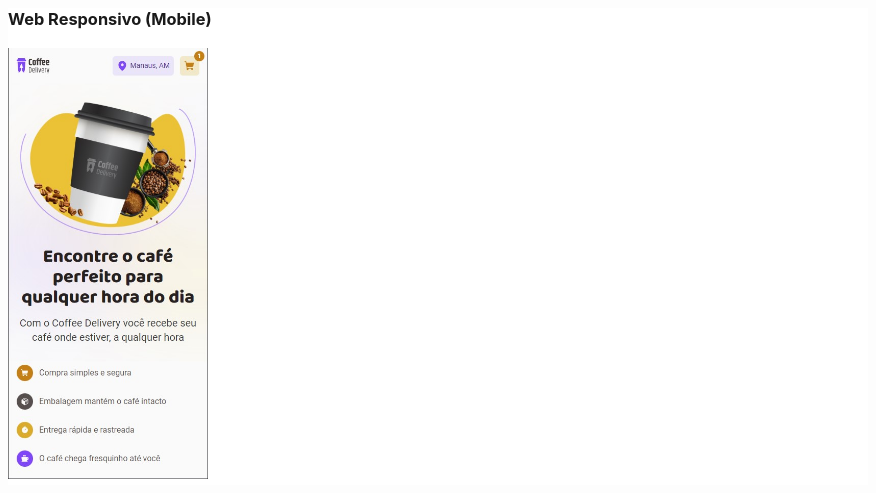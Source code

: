 ### Web Responsivo (Mobile)

<p>
  <img src="./assets/coffee-mobile.jpg" alt="Screen shot da Home Page na versão mobile" title="Versão web responsivo (mobile)" width="200px"/>
  